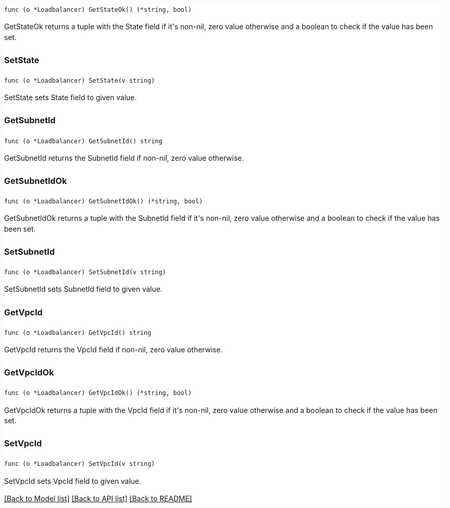 `func (o *Loadbalancer) GetStateOk() (*string, bool)`

GetStateOk returns a tuple with the State field if it's non-nil, zero value otherwise
and a boolean to check if the value has been set.

### SetState

`func (o *Loadbalancer) SetState(v string)`

SetState sets State field to given value.


### GetSubnetId

`func (o *Loadbalancer) GetSubnetId() string`

GetSubnetId returns the SubnetId field if non-nil, zero value otherwise.

### GetSubnetIdOk

`func (o *Loadbalancer) GetSubnetIdOk() (*string, bool)`

GetSubnetIdOk returns a tuple with the SubnetId field if it's non-nil, zero value otherwise
and a boolean to check if the value has been set.

### SetSubnetId

`func (o *Loadbalancer) SetSubnetId(v string)`

SetSubnetId sets SubnetId field to given value.


### GetVpcId

`func (o *Loadbalancer) GetVpcId() string`

GetVpcId returns the VpcId field if non-nil, zero value otherwise.

### GetVpcIdOk

`func (o *Loadbalancer) GetVpcIdOk() (*string, bool)`

GetVpcIdOk returns a tuple with the VpcId field if it's non-nil, zero value otherwise
and a boolean to check if the value has been set.

### SetVpcId

`func (o *Loadbalancer) SetVpcId(v string)`

SetVpcId sets VpcId field to given value.



[[Back to Model list]](../README.md#documentation-for-models) [[Back to API list]](../README.md#documentation-for-api-endpoints) [[Back to README]](../README.md)


